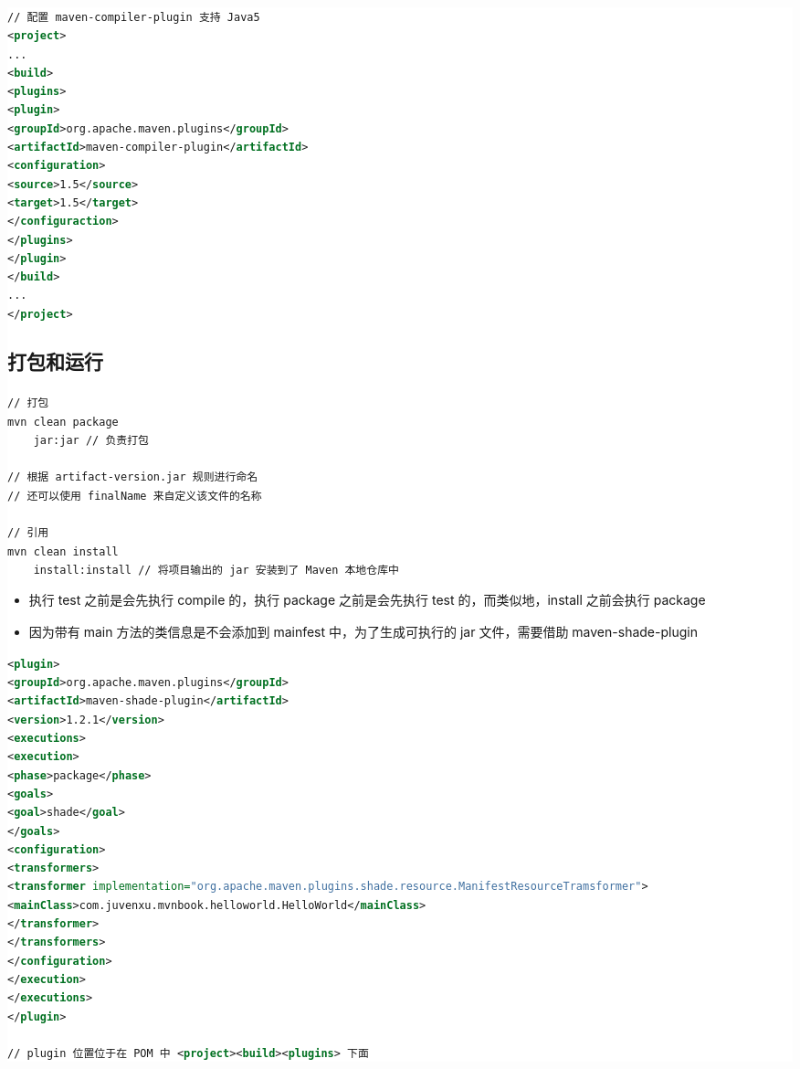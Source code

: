 ```XML
// 配置 maven-compiler-plugin 支持 Java5
<project>
...
<build>
<plugins>
<plugin>
<groupId>org.apache.maven.plugins</groupId>
<artifactId>maven-compiler-plugin</artifactId>
<configuration>
<source>1.5</source>
<target>1.5</target>
</configuraction>
</plugins>
</plugin>
</build>
...
</project>
```

## 打包和运行

```terminal
// 打包
mvn clean package
    jar:jar // 负责打包

// 根据 artifact-version.jar 规则进行命名
// 还可以使用 finalName 来自定义该文件的名称

// 引用
mvn clean install
    install:install // 将项目输出的 jar 安装到了 Maven 本地仓库中
```

+ 执行 test 之前是会先执行 compile 的，执行 package 之前是会先执行 test 的，而类似地，install 之前会执行 package

+ 因为带有 main 方法的类信息是不会添加到 mainfest 中，为了生成可执行的 jar 文件，需要借助 maven-shade-plugin 

```XML
<plugin>
<groupId>org.apache.maven.plugins</groupId>
<artifactId>maven-shade-plugin</artifactId>
<version>1.2.1</version>
<executions>
<execution>
<phase>package</phase>
<goals>
<goal>shade</goal>
</goals>
<configuration>
<transformers>
<transformer implementation="org.apache.maven.plugins.shade.resource.ManifestResourceTramsformer">
<mainClass>com.juvenxu.mvnbook.helloworld.HelloWorld</mainClass>
</transformer>
</transformers>
</configuration>
</execution>
</executions>
</plugin>

// plugin 位置位于在 POM 中 <project><build><plugins> 下面
```

